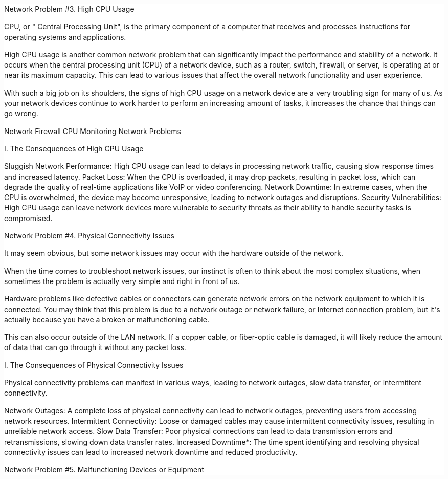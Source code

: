 Network Problem #3. High CPU Usage 
 
CPU, or " Central Processing Unit", is the primary component of a computer that receives and processes instructions for operating systems and applications.

High CPU usage is another common network problem that can significantly impact the performance and stability of a network. It occurs when the central processing unit (CPU) of a network device, such as a router, switch, firewall, or server, is operating at or near its maximum capacity. This can lead to various issues that affect the overall network functionality and user experience.

With such a big job on its shoulders, the signs of high CPU usage on a network device are a very troubling sign for many of us. As your network devices continue to work harder to perform an increasing amount of tasks, it increases the chance that things can go wrong.

Network Firewall CPU Monitoring Network Problems

I. The Consequences of High CPU Usage 
 
Sluggish Network Performance: High CPU usage can lead to delays in processing network traffic, causing slow response times and increased latency.
Packet Loss: When the CPU is overloaded, it may drop packets, resulting in packet loss, which can degrade the quality of real-time applications like VoIP or video conferencing.
Network Downtime: In extreme cases, when the CPU is overwhelmed, the device may become unresponsive, leading to network outages and disruptions.
Security Vulnerabilities: High CPU usage can leave network devices more vulnerable to security threats as their ability to handle security tasks is compromised.

Network Problem #4. Physical Connectivity Issues 
 
It may seem obvious, but some network issues may occur with the hardware outside of the network.

When the time comes to troubleshoot network issues, our instinct is often to think about the most complex situations, when sometimes the problem is actually very simple and right in front of us.

Hardware problems like defective cables or connectors can generate network errors on the network equipment to which it is connected. You may think that this problem is due to a network outage or network failure, or Internet connection problem, but it's actually because you have a broken or malfunctioning cable.

This can also occur outside of the LAN network. If a copper cable, or fiber-optic cable is damaged, it will likely reduce the amount of data that can go through it without any packet loss.

I. The Consequences of Physical Connectivity Issues 
 
Physical connectivity problems can manifest in various ways, leading to network outages, slow data transfer, or intermittent connectivity.

Network Outages: A complete loss of physical connectivity can lead to network outages, preventing users from accessing network resources.
Intermittent Connectivity: Loose or damaged cables may cause intermittent connectivity issues, resulting in unreliable network access.
Slow Data Transfer: Poor physical connections can lead to data transmission errors and retransmissions, slowing down data transfer rates.
Increased Downtime*: The time spent identifying and resolving physical connectivity issues can lead to increased network downtime and reduced productivity.


Network Problem #5. Malfunctioning Devices or Equipment 
 